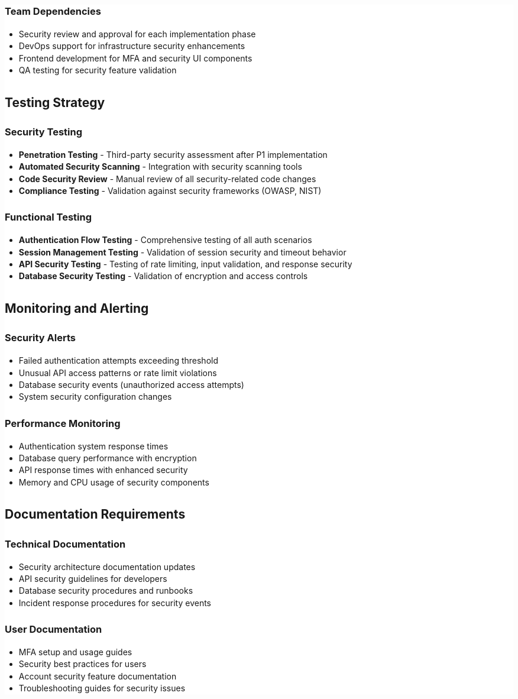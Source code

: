 ### Team Dependencies
- Security review and approval for each implementation phase
- DevOps support for infrastructure security enhancements
- Frontend development for MFA and security UI components
- QA testing for security feature validation

## Testing Strategy

### Security Testing
- **Penetration Testing** - Third-party security assessment after P1 implementation
- **Automated Security Scanning** - Integration with security scanning tools
- **Code Security Review** - Manual review of all security-related code changes
- **Compliance Testing** - Validation against security frameworks (OWASP, NIST)

### Functional Testing
- **Authentication Flow Testing** - Comprehensive testing of all auth scenarios
- **Session Management Testing** - Validation of session security and timeout behavior
- **API Security Testing** - Testing of rate limiting, input validation, and response security
- **Database Security Testing** - Validation of encryption and access controls

## Monitoring and Alerting

### Security Alerts
- Failed authentication attempts exceeding threshold
- Unusual API access patterns or rate limit violations
- Database security events (unauthorized access attempts)
- System security configuration changes

### Performance Monitoring
- Authentication system response times
- Database query performance with encryption
- API response times with enhanced security
- Memory and CPU usage of security components

## Documentation Requirements

### Technical Documentation
- Security architecture documentation updates
- API security guidelines for developers
- Database security procedures and runbooks
- Incident response procedures for security events

### User Documentation
- MFA setup and usage guides
- Security best practices for users
- Account security feature documentation
- Troubleshooting guides for security issues
